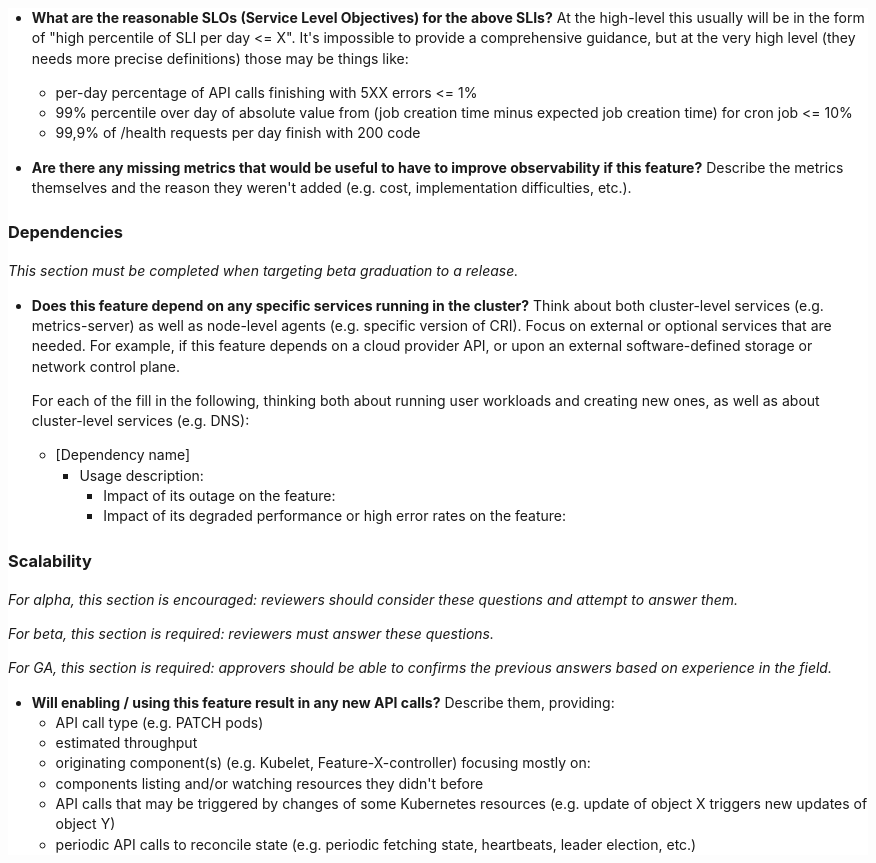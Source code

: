 * **What are the reasonable SLOs (Service Level Objectives) for the above SLIs?**
  At the high-level this usually will be in the form of "high percentile of SLI
  per day <= X". It's impossible to provide a comprehensive guidance, but at the very
  high level (they needs more precise definitions) those may be things like:
  - per-day percentage of API calls finishing with 5XX errors <= 1%
  - 99% percentile over day of absolute value from (job creation time minus expected
    job creation time) for cron job <= 10%
  - 99,9% of /health requests per day finish with 200 code

* **Are there any missing metrics that would be useful to have to improve
  observability if this feature?**
  Describe the metrics themselves and the reason they weren't added (e.g. cost,
  implementation difficulties, etc.).

### Dependencies

_This section must be completed when targeting beta graduation to a release._

* **Does this feature depend on any specific services running in the cluster?**
  Think about both cluster-level services (e.g. metrics-server) as well
  as node-level agents (e.g. specific version of CRI). Focus on external or
  optional services that are needed. For example, if this feature depends on
  a cloud provider API, or upon an external software-defined storage or network
  control plane.

  For each of the fill in the following, thinking both about running user workloads
  and creating new ones, as well as about cluster-level services (e.g. DNS):
  - [Dependency name]
    - Usage description:
      - Impact of its outage on the feature:
      - Impact of its degraded performance or high error rates on the feature:


### Scalability

_For alpha, this section is encouraged: reviewers should consider these questions
and attempt to answer them._

_For beta, this section is required: reviewers must answer these questions._

_For GA, this section is required: approvers should be able to confirms the
previous answers based on experience in the field._

* **Will enabling / using this feature result in any new API calls?**
  Describe them, providing:
  - API call type (e.g. PATCH pods)
  - estimated throughput
  - originating component(s) (e.g. Kubelet, Feature-X-controller)
  focusing mostly on:
  - components listing and/or watching resources they didn't before
  - API calls that may be triggered by changes of some Kubernetes resources
    (e.g. update of object X triggers new updates of object Y)
  - periodic API calls to reconcile state (e.g. periodic fetching state,
    heartbeats, leader election, etc.)


[kubernetes.io]: https://kubernetes.io/
[kubernetes/enhancements]: https://git.k8s.io/enhancements
[kubernetes/kubernetes]: https://git.k8s.io/kubernetes
[kubernetes/website]: https://git.k8s.io/website
[supported limits]: https://git.k8s.io/community//sig-scalability/configs-and-limits/thresholds.md
[existing SLIs/SLOs]: https://git.k8s.io/community/sig-scalability/slos/slos.md#kubernetes-slisslos